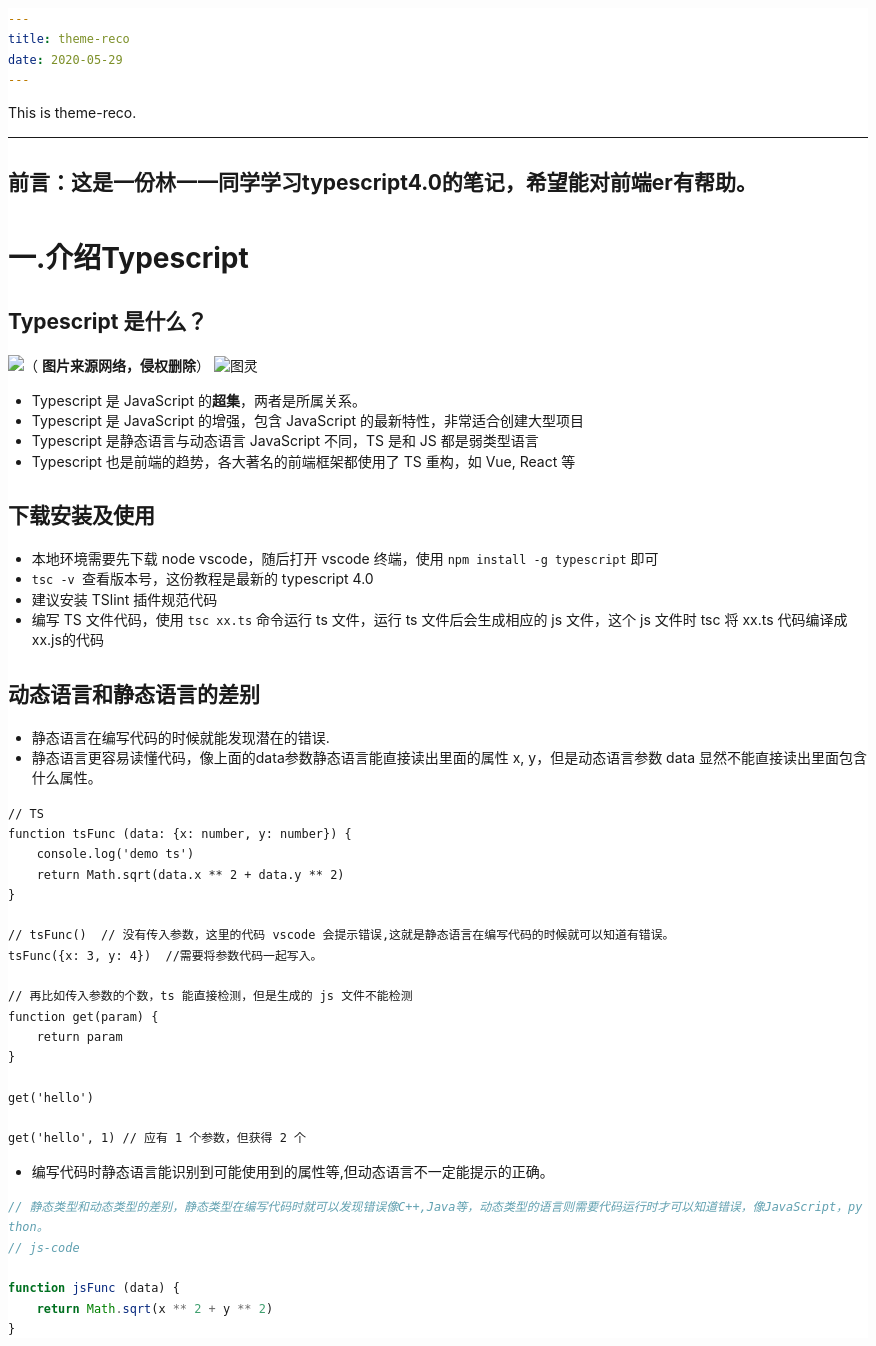 ```yaml
---
title: theme-reco
date: 2020-05-29
---
```


This is theme-reco.



---
前言：这是一份林一一同学学习typescript4.0的笔记，希望能对前端er有帮助。
---

# 一.介绍Typescript
## Typescript 是什么？
![](https://p9-juejin.byteimg.com/tos-cn-i-k3u1fbpfcp/ff97bb860d0d43b693342e00188b339f~tplv-k3u1fbpfcp-watermark.image)（ **图片来源网络，侵权删除**）
 ![图灵](https://p9-juejin.byteimg.com/tos-cn-i-k3u1fbpfcp/e0d9880991fb47039cab41a3f8646a89~tplv-k3u1fbpfcp-watermark.image) 

* Typescript 是 JavaScript 的**超集**，两者是所属关系。
* Typescript 是 JavaScript 的增强，包含 JavaScript 的最新特性，非常适合创建大型项目
* Typescript 是静态语言与动态语言 JavaScript 不同，TS 是和 JS 都是弱类型语言
* Typescript 也是前端的趋势，各大著名的前端框架都使用了 TS 重构，如 Vue, React 等

## 下载安装及使用
* 本地环境需要先下载 node vscode，随后打开 vscode 终端，使用 `npm install -g typescript` 即可
* `tsc -v `查看版本号，这份教程是最新的 typescript 4.0
* 建议安装 TSlint 插件规范代码
* 编写 TS 文件代码，使用 `tsc xx.ts` 命令运行 ts 文件，运行 ts 文件后会生成相应的 js 文件，这个 js 文件时 tsc 将 xx.ts 代码编译成 xx.js的代码

## 动态语言和静态语言的差别
* 静态语言在编写代码的时候就能发现潜在的错误.  
* 静态语言更容易读懂代码，像上面的data参数静态语言能直接读出里面的属性 x, y，但是动态语言参数 data 显然不能直接读出里面包含什么属性。
``` TS
// TS
function tsFunc (data: {x: number, y: number}) {
    console.log('demo ts')
    return Math.sqrt(data.x ** 2 + data.y ** 2)
}

// tsFunc()  // 没有传入参数，这里的代码 vscode 会提示错误,这就是静态语言在编写代码的时候就可以知道有错误。
tsFunc({x: 3, y: 4})  //需要将参数代码一起写入。

// 再比如传入参数的个数，ts 能直接检测，但是生成的 js 文件不能检测
function get(param) {
    return param
}

get('hello')

get('hello', 1)	// 应有 1 个参数，但获得 2 个
```
* 编写代码时静态语言能识别到可能使用到的属性等,但动态语言不一定能提示的正确。
``` js
// 静态类型和动态类型的差别，静态类型在编写代码时就可以发现错误像C++,Java等，动态类型的语言则需要代码运行时才可以知道错误，像JavaScript，python。
// js-code

function jsFunc (data) {
    return Math.sqrt(x ** 2 + y ** 2)
}
```